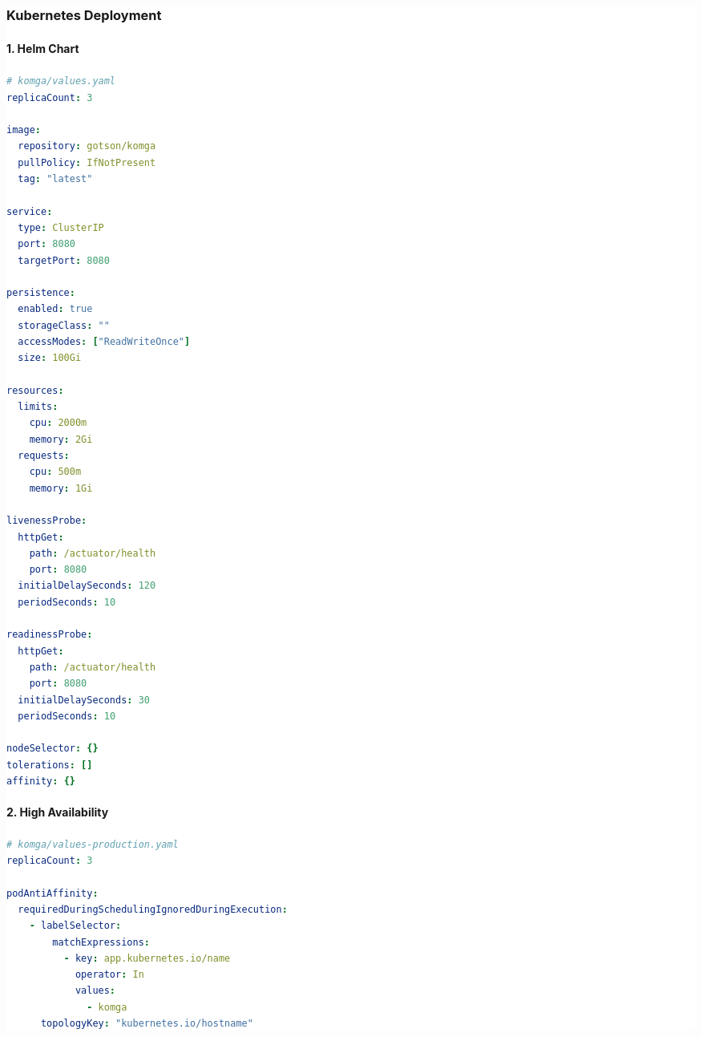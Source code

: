 ### Kubernetes Deployment

#### 1. Helm Chart
```yaml
# komga/values.yaml
replicaCount: 3

image:
  repository: gotson/komga
  pullPolicy: IfNotPresent
  tag: "latest"

service:
  type: ClusterIP
  port: 8080
  targetPort: 8080

persistence:
  enabled: true
  storageClass: ""
  accessModes: ["ReadWriteOnce"]
  size: 100Gi

resources:
  limits:
    cpu: 2000m
    memory: 2Gi
  requests:
    cpu: 500m
    memory: 1Gi

livenessProbe:
  httpGet:
    path: /actuator/health
    port: 8080
  initialDelaySeconds: 120
  periodSeconds: 10

readinessProbe:
  httpGet:
    path: /actuator/health
    port: 8080
  initialDelaySeconds: 30
  periodSeconds: 10

nodeSelector: {}
tolerations: []
affinity: {}
```

#### 2. High Availability
```yaml
# komga/values-production.yaml
replicaCount: 3

podAntiAffinity:
  requiredDuringSchedulingIgnoredDuringExecution:
    - labelSelector:
        matchExpressions:
          - key: app.kubernetes.io/name
            operator: In
            values:
              - komga
      topologyKey: "kubernetes.io/hostname"
```